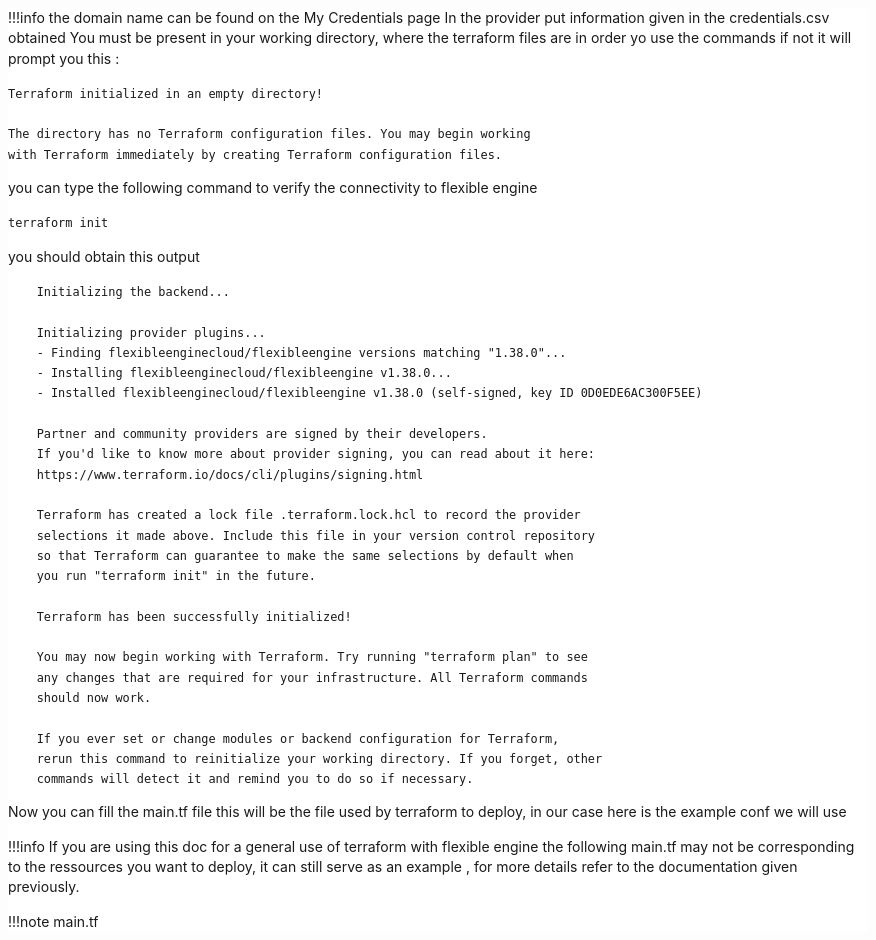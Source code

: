         
!!!info 
    the domain name can be found on the My Credentials page 
    In the provider put information given in the credentials.csv obtained
You must be present in your working directory, where the terraform files are in order yo use the commands if not it will prompt you  this : 

```
Terraform initialized in an empty directory!

The directory has no Terraform configuration files. You may begin working
with Terraform immediately by creating Terraform configuration files.

````

you can type the following command to verify the connectivity to flexible engine
```bash
terraform init
```
 you should obtain this output


    
    
        Initializing the backend...

        Initializing provider plugins...
        - Finding flexibleenginecloud/flexibleengine versions matching "1.38.0"...
        - Installing flexibleenginecloud/flexibleengine v1.38.0...
        - Installed flexibleenginecloud/flexibleengine v1.38.0 (self-signed, key ID 0D0EDE6AC300F5EE)

        Partner and community providers are signed by their developers.
        If you'd like to know more about provider signing, you can read about it here:
        https://www.terraform.io/docs/cli/plugins/signing.html

        Terraform has created a lock file .terraform.lock.hcl to record the provider
        selections it made above. Include this file in your version control repository
        so that Terraform can guarantee to make the same selections by default when
        you run "terraform init" in the future.

        Terraform has been successfully initialized!

        You may now begin working with Terraform. Try running "terraform plan" to see
        any changes that are required for your infrastructure. All Terraform commands
        should now work.

        If you ever set or change modules or backend configuration for Terraform,
        rerun this command to reinitialize your working directory. If you forget, other
        commands will detect it and remind you to do so if necessary.

Now you can fill the main.tf file this will be the file used by terraform to deploy, in our case here is the example conf we will use

!!!info
    If you are using this doc for a general use of terraform with flexible engine the following main.tf may not be corresponding to the ressources you want to deploy, it can still serve as an example , for more details refer to the documentation given previously.

!!!note main.tf
